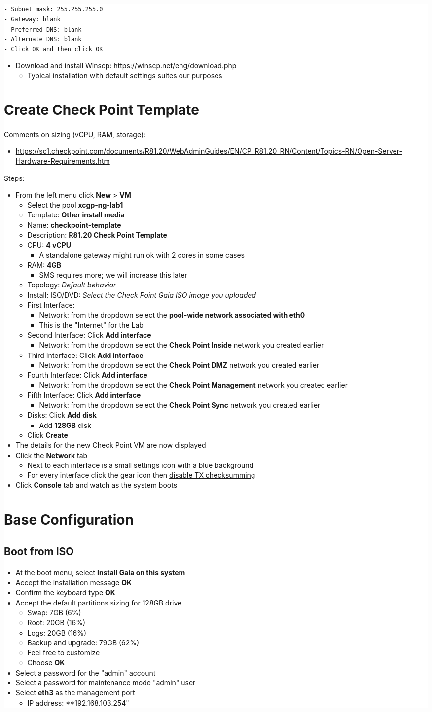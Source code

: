    - Subnet mask: 255.255.255.0
    - Gateway: blank
    - Preferred DNS: blank
    - Alternate DNS: blank
    - Click OK and then click OK
- Download and install Winscp: https://winscp.net/eng/download.php
  - Typical installation with default settings suites our purposes

# Create Check Point Template
Comments on sizing (vCPU, RAM, storage):
- https://sc1.checkpoint.com/documents/R81.20/WebAdminGuides/EN/CP_R81.20_RN/Content/Topics-RN/Open-Server-Hardware-Requirements.htm

Steps:
- From the left menu click **New** > **VM**
  - Select the pool **xcgp-ng-lab1**
  - Template: **Other install media**
  - Name: **checkpoint-template**
  - Description: **R81.20 Check Point Template**
  - CPU: **4 vCPU**
    - A standalone gateway might run ok with 2 cores in some cases
  - RAM: **4GB**
    - SMS requires more; we will increase this later
  - Topology: *Default behavior*
  - Install: ISO/DVD: *Select the Check Point Gaia ISO image you uploaded*
  - First Interface:
    - Network: from the dropdown select the **pool-wide network associated with eth0**
    - This is the "Internet" for the Lab
  - Second Interface: Click **Add interface**
    - Network: from the dropdown select the **Check Point Inside** network you created earlier
  - Third Interface: Click **Add interface**
    - Network: from the dropdown select the **Check Point DMZ** network you created earlier
  - Fourth Interface: Click **Add interface**
    - Network: from the dropdown select the **Check Point Management** network you created earlier
  - Fifth Interface: Click **Add interface**
    - Network: from the dropdown select the **Check Point Sync** network you created earlier
  - Disks: Click **Add disk**
    - Add **128GB** disk
  - Click **Create**
- The details for the new Check Point VM are now displayed
- Click the **Network** tab
  - Next to each interface is a small settings icon with a blue background
  - For every interface click the gear icon then <ins>disable TX checksumming</ins>
- Click **Console** tab and watch as the system boots

# Base Configuration
## Boot from ISO
- At the boot menu, select **Install Gaia on this system**
- Accept the installation message **OK**
- Confirm the keyboard type **OK**
- Accept the default partitions sizing for 128GB drive
  - Swap: 7GB (6%)
  - Root: 20GB (16%)
  - Logs: 20GB (16%)
  - Backup and upgrade: 79GB (62%)
  - Feel free to customize
  - Choose **OK**
- Select a password for the "admin" account
- Select a password for <ins>maintenance mode "admin" user</ins>
- Select **eth3** as the management port
  - IP address: **192.168.103.254"